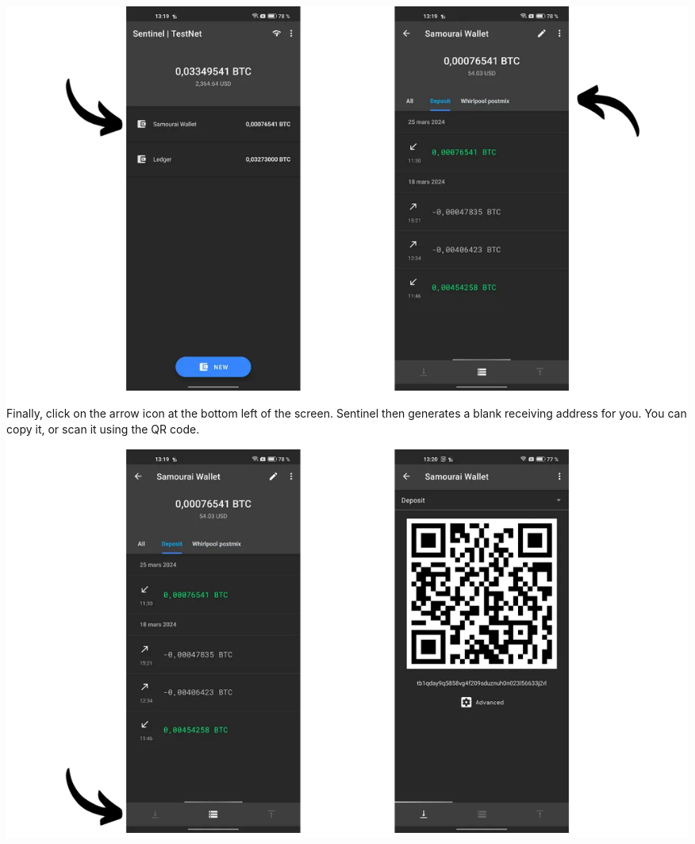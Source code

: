 ![watch-only](assets/notext/17.webp)

Finally, click on the arrow icon at the bottom left of the screen. Sentinel then generates a blank receiving address for you. You can copy it, or scan it using the QR code.

![watch-only](assets/notext/18.webp)
